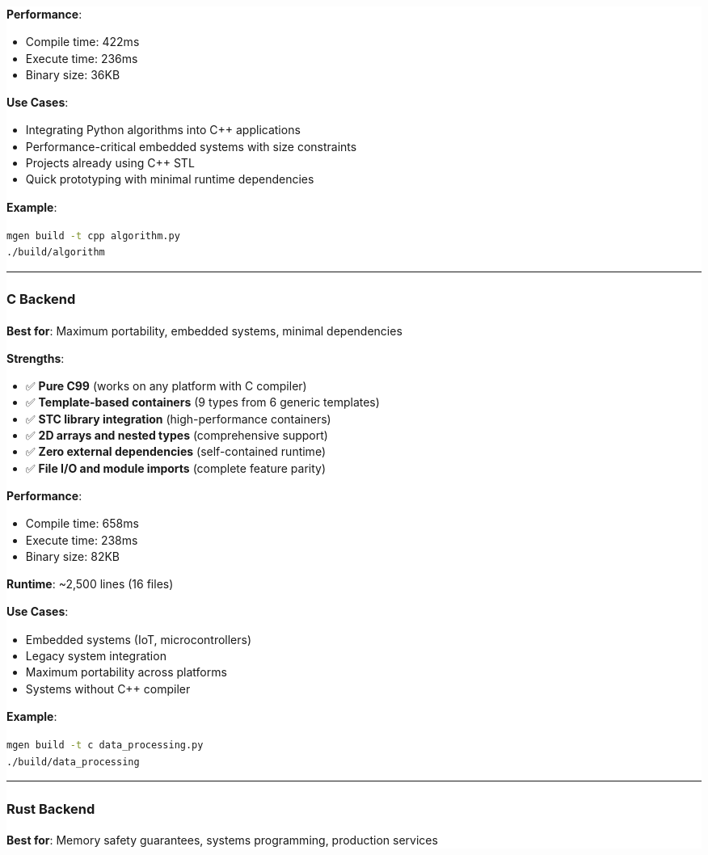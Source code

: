 **Performance**:
- Compile time: 422ms
- Execute time: 236ms
- Binary size: 36KB

**Use Cases**:
- Integrating Python algorithms into C++ applications
- Performance-critical embedded systems with size constraints
- Projects already using C++ STL
- Quick prototyping with minimal runtime dependencies

**Example**:
```bash
mgen build -t cpp algorithm.py
./build/algorithm
```

---

### C Backend

**Best for**: Maximum portability, embedded systems, minimal dependencies

**Strengths**:
- ✅ **Pure C99** (works on any platform with C compiler)
- ✅ **Template-based containers** (9 types from 6 generic templates)
- ✅ **STC library integration** (high-performance containers)
- ✅ **2D arrays and nested types** (comprehensive support)
- ✅ **Zero external dependencies** (self-contained runtime)
- ✅ **File I/O and module imports** (complete feature parity)

**Performance**:
- Compile time: 658ms
- Execute time: 238ms
- Binary size: 82KB

**Runtime**: ~2,500 lines (16 files)

**Use Cases**:
- Embedded systems (IoT, microcontrollers)
- Legacy system integration
- Maximum portability across platforms
- Systems without C++ compiler

**Example**:
```bash
mgen build -t c data_processing.py
./build/data_processing
```

---

### Rust Backend

**Best for**: Memory safety guarantees, systems programming, production services
